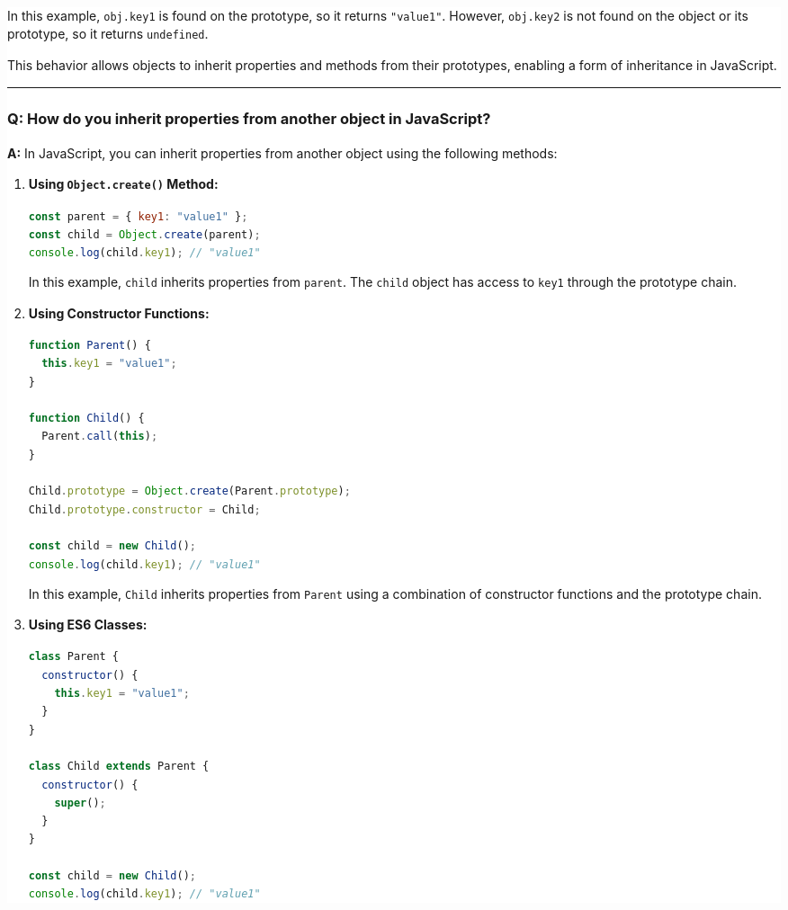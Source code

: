 In this example, `obj.key1` is found on the prototype, so it returns `"value1"`. However, `obj.key2` is not found on the object or its prototype, so it returns `undefined`.

This behavior allows objects to inherit properties and methods from their prototypes, enabling a form of inheritance in JavaScript.

---

### Q: How do you inherit properties from another object in JavaScript?

**A:** In JavaScript, you can inherit properties from another object using the following methods:

1. **Using `Object.create()` Method:**

   ```javascript
   const parent = { key1: "value1" };
   const child = Object.create(parent);
   console.log(child.key1); // "value1"
   ```

   In this example, `child` inherits properties from `parent`. The `child` object has access to `key1` through the prototype chain.

2. **Using Constructor Functions:**

   ```javascript
   function Parent() {
     this.key1 = "value1";
   }

   function Child() {
     Parent.call(this);
   }

   Child.prototype = Object.create(Parent.prototype);
   Child.prototype.constructor = Child;

   const child = new Child();
   console.log(child.key1); // "value1"
   ```

   In this example, `Child` inherits properties from `Parent` using a combination of constructor functions and the prototype chain.

3. **Using ES6 Classes:**

   ```javascript
   class Parent {
     constructor() {
       this.key1 = "value1";
     }
   }

   class Child extends Parent {
     constructor() {
       super();
     }
   }

   const child = new Child();
   console.log(child.key1); // "value1"
   ```
